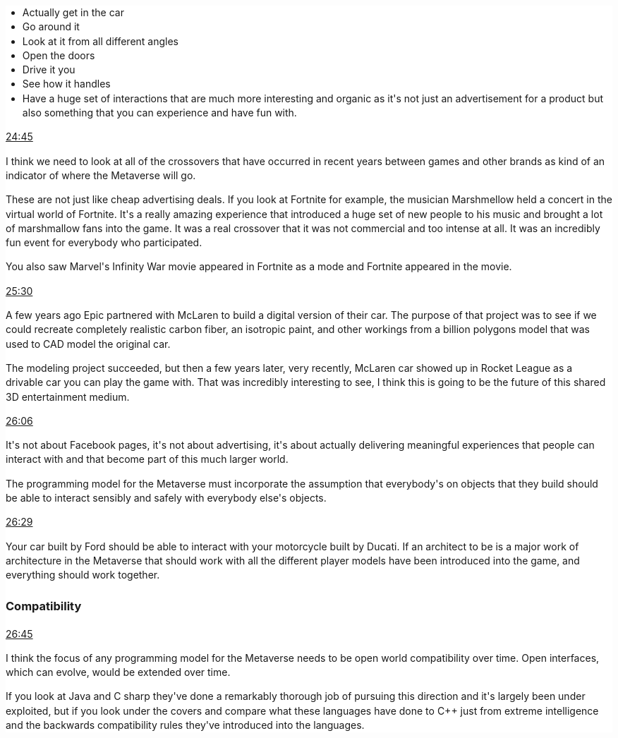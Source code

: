 - Actually get in the car
- Go around it
- Look at it from all different angles
- Open the doors
- Drive it you
- See how it handles
- Have a huge set of interactions that are much more interesting and organic as it's not just an advertisement for a product but also something that you can experience and have fun with. 

[24:45](https://youtu.be/KBEg9riBc_U?t=1485)

I think we need to look at all of the crossovers that have occurred in recent years between games and other brands as kind of an indicator of where the Metaverse will go. 

These are not just like cheap advertising deals. If you look at Fortnite for example, the musician Marshmellow held a concert in the virtual world of Fortnite. It's a really amazing experience that introduced a huge set of new people to his music and brought a lot of marshmallow fans into the game. It was a real crossover that it was not commercial and too intense at all. It was an incredibly fun event for everybody who participated. 

You also saw Marvel's Infinity War movie appeared in Fortnite as a mode and Fortnite appeared in the movie. 

[25:30](https://youtu.be/KBEg9riBc_U?t=1530)

A few years ago Epic partnered with McLaren to build a digital version of their car. The purpose of that project was to see if we could recreate completely realistic carbon fiber, an isotropic paint, and other workings from a billion polygons model that was used to CAD model the original car.

The modeling project succeeded, but then a few years later, very recently, McLaren car showed up in Rocket League as a drivable car you can play the game with. That was incredibly interesting to see, I think this is going to be the future of this shared 3D entertainment medium. 

[26:06](https://youtu.be/KBEg9riBc_U?t=1566)

It's not about Facebook pages, it's not about advertising, it's about actually delivering meaningful experiences that people can interact with and that become part of this much larger world.

The programming model for the Metaverse must incorporate the assumption that everybody's on objects that they build should be able to interact sensibly and safely with everybody else's objects.

[26:29](https://youtu.be/KBEg9riBc_U?t=1589)

Your car built by Ford should be able to interact with your motorcycle built by Ducati. If an architect to be is a major work of architecture in the Metaverse that should work with all the different player models have been introduced into the game, and everything should work together.

### Compatibility

[26:45](https://youtu.be/KBEg9riBc_U?t=1605)

I think the focus of any programming model for the Metaverse needs to be open world compatibility over time. Open interfaces, which can evolve, would be extended over time.

If you look at Java and C sharp they've done a remarkably thorough job of pursuing this direction and it's largely been under exploited, but if you look under the covers and compare what these languages have done to C++ just from extreme intelligence and the backwards compatibility rules they've introduced into the languages. 
